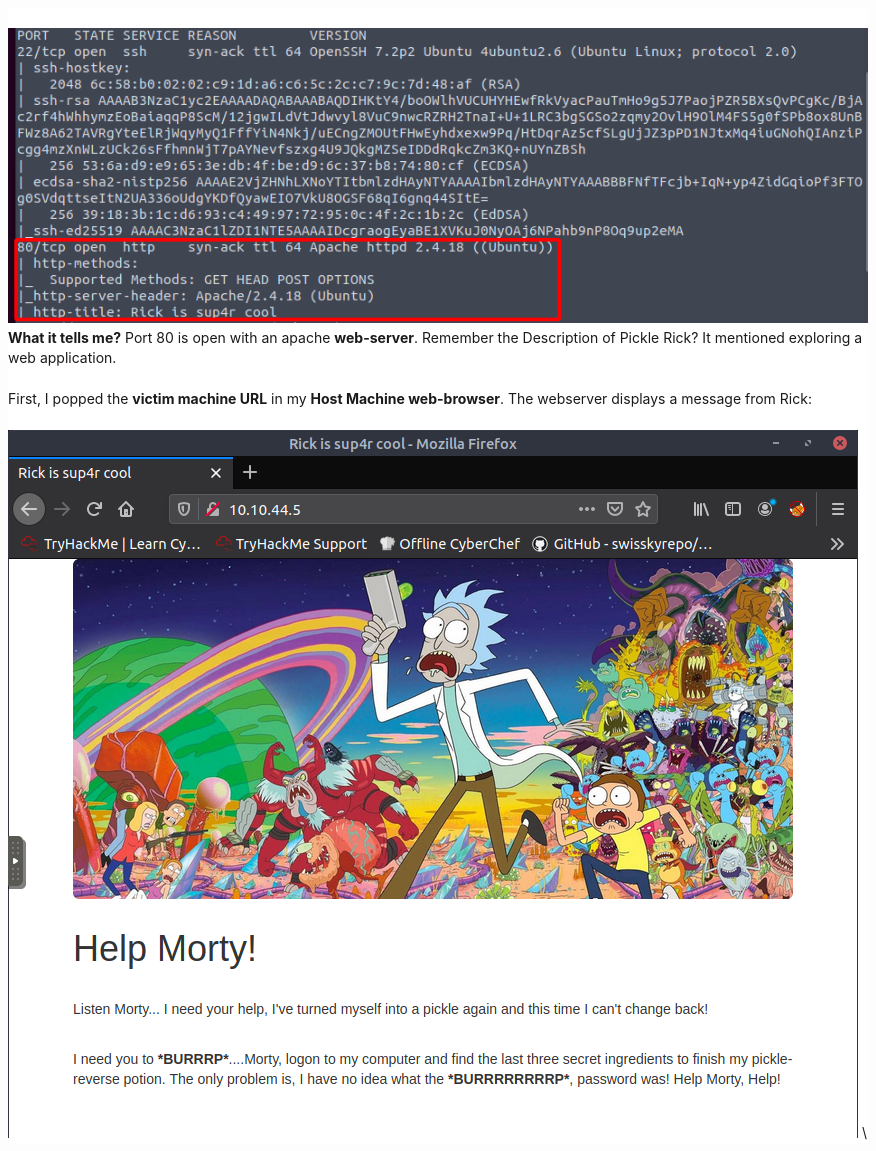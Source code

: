 \
![active](/images/3screen.png "active")
\
**What it tells me?** Port 80 is open with an apache **web-server**.
Remember the Description of Pickle Rick? It mentioned exploring a web
application.\
\
First, I popped the **victim machine URL** in my **Host Machine
web-browser**. The webserver displays a message from Rick:\
\
![active](/images/screen4.png "active")
\
